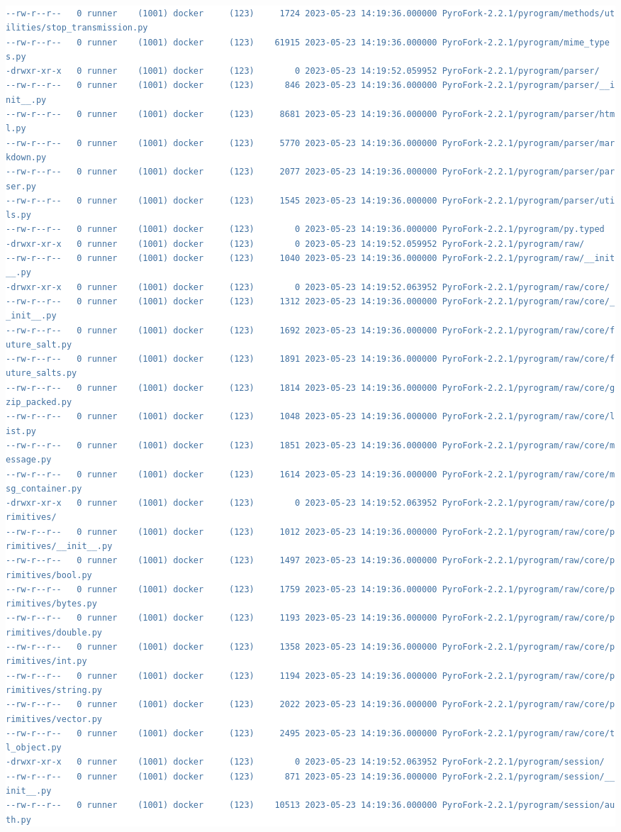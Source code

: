 ```diff
--rw-r--r--   0 runner    (1001) docker     (123)     1724 2023-05-23 14:19:36.000000 PyroFork-2.2.1/pyrogram/methods/utilities/stop_transmission.py
--rw-r--r--   0 runner    (1001) docker     (123)    61915 2023-05-23 14:19:36.000000 PyroFork-2.2.1/pyrogram/mime_types.py
-drwxr-xr-x   0 runner    (1001) docker     (123)        0 2023-05-23 14:19:52.059952 PyroFork-2.2.1/pyrogram/parser/
--rw-r--r--   0 runner    (1001) docker     (123)      846 2023-05-23 14:19:36.000000 PyroFork-2.2.1/pyrogram/parser/__init__.py
--rw-r--r--   0 runner    (1001) docker     (123)     8681 2023-05-23 14:19:36.000000 PyroFork-2.2.1/pyrogram/parser/html.py
--rw-r--r--   0 runner    (1001) docker     (123)     5770 2023-05-23 14:19:36.000000 PyroFork-2.2.1/pyrogram/parser/markdown.py
--rw-r--r--   0 runner    (1001) docker     (123)     2077 2023-05-23 14:19:36.000000 PyroFork-2.2.1/pyrogram/parser/parser.py
--rw-r--r--   0 runner    (1001) docker     (123)     1545 2023-05-23 14:19:36.000000 PyroFork-2.2.1/pyrogram/parser/utils.py
--rw-r--r--   0 runner    (1001) docker     (123)        0 2023-05-23 14:19:36.000000 PyroFork-2.2.1/pyrogram/py.typed
-drwxr-xr-x   0 runner    (1001) docker     (123)        0 2023-05-23 14:19:52.059952 PyroFork-2.2.1/pyrogram/raw/
--rw-r--r--   0 runner    (1001) docker     (123)     1040 2023-05-23 14:19:36.000000 PyroFork-2.2.1/pyrogram/raw/__init__.py
-drwxr-xr-x   0 runner    (1001) docker     (123)        0 2023-05-23 14:19:52.063952 PyroFork-2.2.1/pyrogram/raw/core/
--rw-r--r--   0 runner    (1001) docker     (123)     1312 2023-05-23 14:19:36.000000 PyroFork-2.2.1/pyrogram/raw/core/__init__.py
--rw-r--r--   0 runner    (1001) docker     (123)     1692 2023-05-23 14:19:36.000000 PyroFork-2.2.1/pyrogram/raw/core/future_salt.py
--rw-r--r--   0 runner    (1001) docker     (123)     1891 2023-05-23 14:19:36.000000 PyroFork-2.2.1/pyrogram/raw/core/future_salts.py
--rw-r--r--   0 runner    (1001) docker     (123)     1814 2023-05-23 14:19:36.000000 PyroFork-2.2.1/pyrogram/raw/core/gzip_packed.py
--rw-r--r--   0 runner    (1001) docker     (123)     1048 2023-05-23 14:19:36.000000 PyroFork-2.2.1/pyrogram/raw/core/list.py
--rw-r--r--   0 runner    (1001) docker     (123)     1851 2023-05-23 14:19:36.000000 PyroFork-2.2.1/pyrogram/raw/core/message.py
--rw-r--r--   0 runner    (1001) docker     (123)     1614 2023-05-23 14:19:36.000000 PyroFork-2.2.1/pyrogram/raw/core/msg_container.py
-drwxr-xr-x   0 runner    (1001) docker     (123)        0 2023-05-23 14:19:52.063952 PyroFork-2.2.1/pyrogram/raw/core/primitives/
--rw-r--r--   0 runner    (1001) docker     (123)     1012 2023-05-23 14:19:36.000000 PyroFork-2.2.1/pyrogram/raw/core/primitives/__init__.py
--rw-r--r--   0 runner    (1001) docker     (123)     1497 2023-05-23 14:19:36.000000 PyroFork-2.2.1/pyrogram/raw/core/primitives/bool.py
--rw-r--r--   0 runner    (1001) docker     (123)     1759 2023-05-23 14:19:36.000000 PyroFork-2.2.1/pyrogram/raw/core/primitives/bytes.py
--rw-r--r--   0 runner    (1001) docker     (123)     1193 2023-05-23 14:19:36.000000 PyroFork-2.2.1/pyrogram/raw/core/primitives/double.py
--rw-r--r--   0 runner    (1001) docker     (123)     1358 2023-05-23 14:19:36.000000 PyroFork-2.2.1/pyrogram/raw/core/primitives/int.py
--rw-r--r--   0 runner    (1001) docker     (123)     1194 2023-05-23 14:19:36.000000 PyroFork-2.2.1/pyrogram/raw/core/primitives/string.py
--rw-r--r--   0 runner    (1001) docker     (123)     2022 2023-05-23 14:19:36.000000 PyroFork-2.2.1/pyrogram/raw/core/primitives/vector.py
--rw-r--r--   0 runner    (1001) docker     (123)     2495 2023-05-23 14:19:36.000000 PyroFork-2.2.1/pyrogram/raw/core/tl_object.py
-drwxr-xr-x   0 runner    (1001) docker     (123)        0 2023-05-23 14:19:52.063952 PyroFork-2.2.1/pyrogram/session/
--rw-r--r--   0 runner    (1001) docker     (123)      871 2023-05-23 14:19:36.000000 PyroFork-2.2.1/pyrogram/session/__init__.py
--rw-r--r--   0 runner    (1001) docker     (123)    10513 2023-05-23 14:19:36.000000 PyroFork-2.2.1/pyrogram/session/auth.py
```